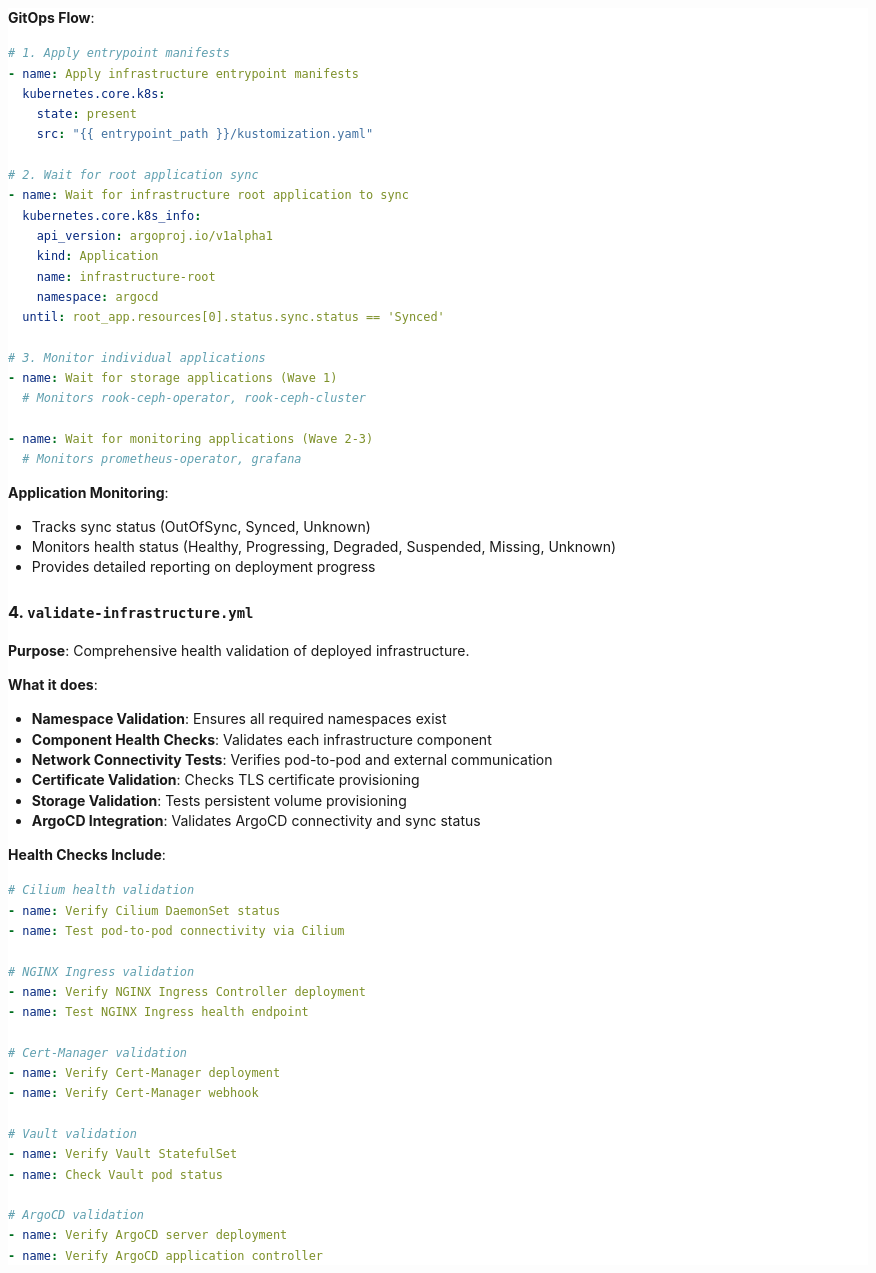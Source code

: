 **GitOps Flow**:
```yaml
# 1. Apply entrypoint manifests
- name: Apply infrastructure entrypoint manifests
  kubernetes.core.k8s:
    state: present
    src: "{{ entrypoint_path }}/kustomization.yaml"

# 2. Wait for root application sync
- name: Wait for infrastructure root application to sync
  kubernetes.core.k8s_info:
    api_version: argoproj.io/v1alpha1
    kind: Application
    name: infrastructure-root
    namespace: argocd
  until: root_app.resources[0].status.sync.status == 'Synced'
  
# 3. Monitor individual applications
- name: Wait for storage applications (Wave 1)
  # Monitors rook-ceph-operator, rook-ceph-cluster
  
- name: Wait for monitoring applications (Wave 2-3)  
  # Monitors prometheus-operator, grafana
```

**Application Monitoring**:
- Tracks sync status (OutOfSync, Synced, Unknown)
- Monitors health status (Healthy, Progressing, Degraded, Suspended, Missing, Unknown)
- Provides detailed reporting on deployment progress

### 4. `validate-infrastructure.yml`

**Purpose**: Comprehensive health validation of deployed infrastructure.

**What it does**:
- **Namespace Validation**: Ensures all required namespaces exist
- **Component Health Checks**: Validates each infrastructure component
- **Network Connectivity Tests**: Verifies pod-to-pod and external communication
- **Certificate Validation**: Checks TLS certificate provisioning
- **Storage Validation**: Tests persistent volume provisioning
- **ArgoCD Integration**: Validates ArgoCD connectivity and sync status

**Health Checks Include**:
```yaml
# Cilium health validation
- name: Verify Cilium DaemonSet status
- name: Test pod-to-pod connectivity via Cilium

# NGINX Ingress validation  
- name: Verify NGINX Ingress Controller deployment
- name: Test NGINX Ingress health endpoint

# Cert-Manager validation
- name: Verify Cert-Manager deployment
- name: Verify Cert-Manager webhook

# Vault validation
- name: Verify Vault StatefulSet
- name: Check Vault pod status

# ArgoCD validation
- name: Verify ArgoCD server deployment
- name: Verify ArgoCD application controller
```
